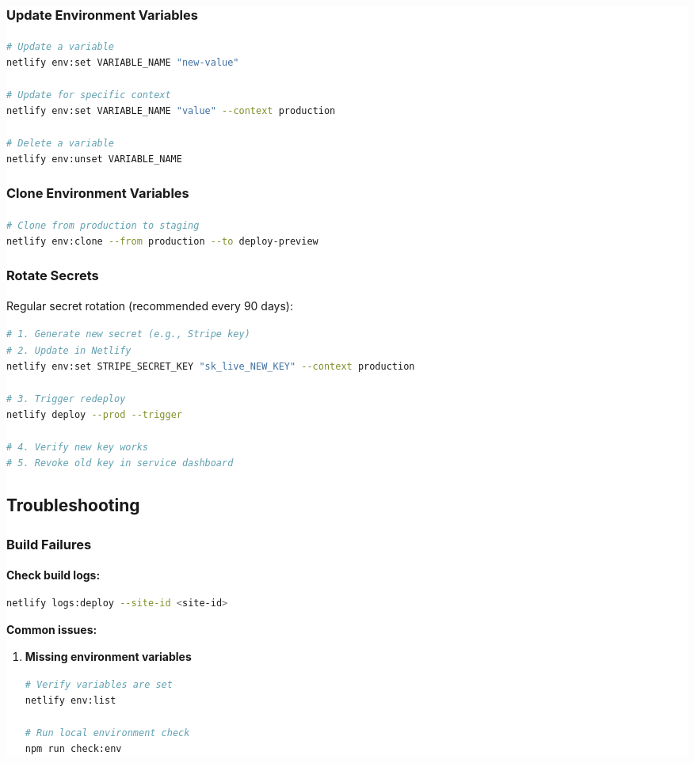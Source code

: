 ### Update Environment Variables

```bash
# Update a variable
netlify env:set VARIABLE_NAME "new-value"

# Update for specific context
netlify env:set VARIABLE_NAME "value" --context production

# Delete a variable
netlify env:unset VARIABLE_NAME
```

### Clone Environment Variables

```bash
# Clone from production to staging
netlify env:clone --from production --to deploy-preview
```

### Rotate Secrets

Regular secret rotation (recommended every 90 days):

```bash
# 1. Generate new secret (e.g., Stripe key)
# 2. Update in Netlify
netlify env:set STRIPE_SECRET_KEY "sk_live_NEW_KEY" --context production

# 3. Trigger redeploy
netlify deploy --prod --trigger

# 4. Verify new key works
# 5. Revoke old key in service dashboard
```

## Troubleshooting

### Build Failures

**Check build logs:**
```bash
netlify logs:deploy --site-id <site-id>
```

**Common issues:**

1. **Missing environment variables**
   ```bash
   # Verify variables are set
   netlify env:list

   # Run local environment check
   npm run check:env
   ```
